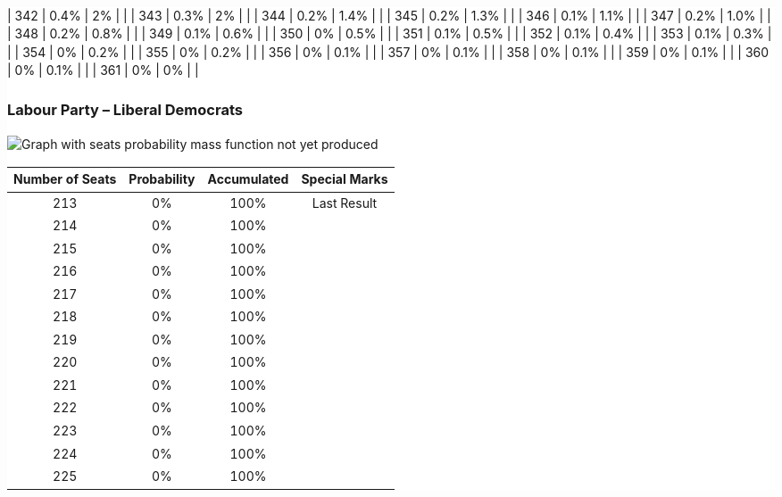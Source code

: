 | 342 | 0.4% | 2% |  |
| 343 | 0.3% | 2% |  |
| 344 | 0.2% | 1.4% |  |
| 345 | 0.2% | 1.3% |  |
| 346 | 0.1% | 1.1% |  |
| 347 | 0.2% | 1.0% |  |
| 348 | 0.2% | 0.8% |  |
| 349 | 0.1% | 0.6% |  |
| 350 | 0% | 0.5% |  |
| 351 | 0.1% | 0.5% |  |
| 352 | 0.1% | 0.4% |  |
| 353 | 0.1% | 0.3% |  |
| 354 | 0% | 0.2% |  |
| 355 | 0% | 0.2% |  |
| 356 | 0% | 0.1% |  |
| 357 | 0% | 0.1% |  |
| 358 | 0% | 0.1% |  |
| 359 | 0% | 0.1% |  |
| 360 | 0% | 0.1% |  |
| 361 | 0% | 0% |  |

### Labour Party – Liberal Democrats

![Graph with seats probability mass function not yet produced](2022-04-11-Kantar-coalitions-seats-pmf-lab–libdem.png "Seats Probability Mass Function")

| Number of Seats | Probability | Accumulated | Special Marks |
|:---------------:|:-----------:|:-----------:|:-------------:|
| 213 | 0% | 100% | Last Result |
| 214 | 0% | 100% |  |
| 215 | 0% | 100% |  |
| 216 | 0% | 100% |  |
| 217 | 0% | 100% |  |
| 218 | 0% | 100% |  |
| 219 | 0% | 100% |  |
| 220 | 0% | 100% |  |
| 221 | 0% | 100% |  |
| 222 | 0% | 100% |  |
| 223 | 0% | 100% |  |
| 224 | 0% | 100% |  |
| 225 | 0% | 100% |  |